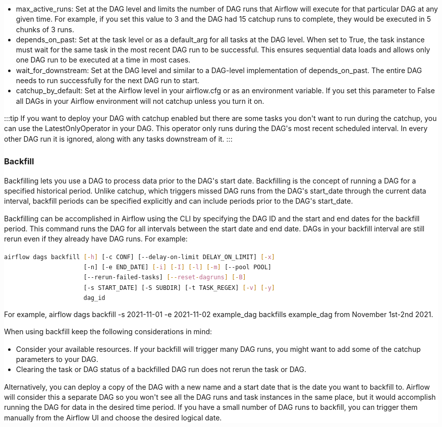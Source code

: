 - max_active_runs: Set at the DAG level and limits the number of DAG runs that Airflow will execute for that particular DAG at any given time. For example, if you set this value to 3 and the DAG had 15 catchup runs to complete, they would be executed in 5 chunks of 3 runs.
- depends_on_past: Set at the task level or as a default_arg for all tasks at the DAG level. When set to True, the task instance must wait for the same task in the most recent DAG run to be successful. This ensures sequential data loads and allows only one DAG run to be executed at a time in most cases.
- wait_for_downstream: Set at the DAG level and similar to a DAG-level implementation of depends_on_past. The entire DAG needs to run successfully for the next DAG run to start.
- catchup_by_default: Set at the Airflow level in your airflow.cfg or as an environment variable. If you set this parameter to False all DAGs in your Airflow environment will not catchup unless you turn it on.

:::tip
If you want to deploy your DAG with catchup enabled but there are some tasks you don't want to run during the catchup, you can use the LatestOnlyOperator in your DAG. This operator only runs during the DAG's most recent scheduled interval. In every other DAG run it is ignored, along with any tasks downstream of it.
:::

### Backfill

Backfilling lets you use a DAG to process data prior to the DAG's start date. Backfilling is the concept of running a DAG for a specified historical period. Unlike catchup, which triggers missed DAG runs from the DAG's start_date through the current data interval, backfill periods can be specified explicitly and can include periods prior to the DAG's start_date.

Backfilling can be accomplished in Airflow using the CLI by specifying the DAG ID and the start and end dates for the backfill period. This command runs the DAG for all intervals between the start date and end date. DAGs in your backfill interval are still rerun even if they already have DAG runs. For example:

```sh
airflow dags backfill [-h] [-c CONF] [--delay-on-limit DELAY_ON_LIMIT] [-x]
                      [-n] [-e END_DATE] [-i] [-I] [-l] [-m] [--pool POOL]
                      [--rerun-failed-tasks] [--reset-dagruns] [-B]
                      [-s START_DATE] [-S SUBDIR] [-t TASK_REGEX] [-v] [-y]
                      dag_id
```

For example, airflow dags backfill -s 2021-11-01 -e 2021-11-02 example_dag backfills example_dag from November 1st-2nd 2021.

When using backfill keep the following considerations in mind:

- Consider your available resources. If your backfill will trigger many DAG runs, you might want to add some of the catchup parameters to your DAG.
- Clearing the task or DAG status of a backfilled DAG run does not rerun the task or DAG.
  
Alternatively, you can deploy a copy of the DAG with a new name and a start date that is the date you want to backfill to. Airflow will consider this a separate DAG so you won't see all the DAG runs and task instances in the same place, but it would accomplish running the DAG for data in the desired time period. If you have a small number of DAG runs to backfill, you can trigger them manually from the Airflow UI and choose the desired logical date.
